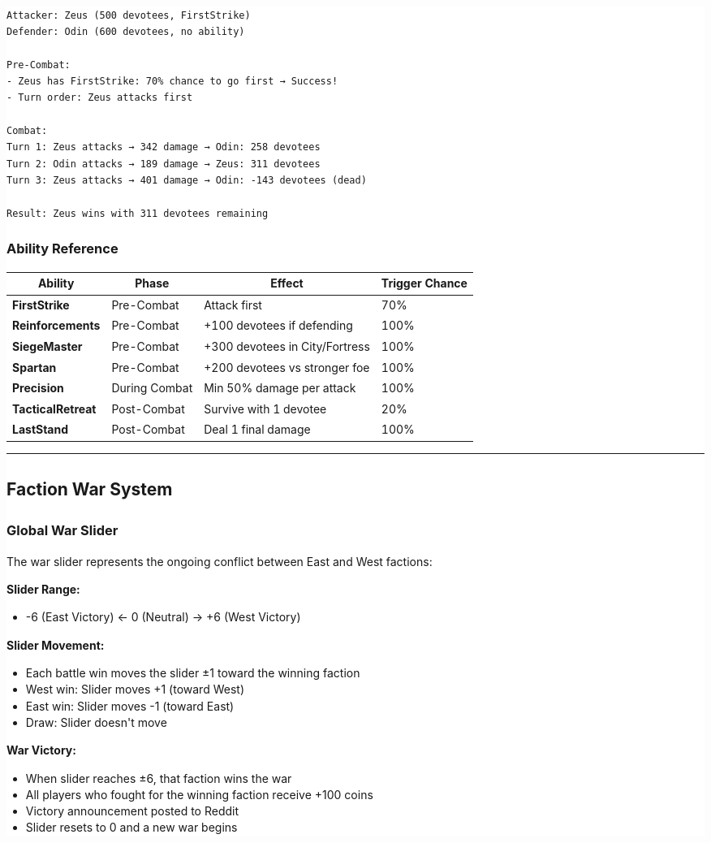 ```
Attacker: Zeus (500 devotees, FirstStrike)
Defender: Odin (600 devotees, no ability)

Pre-Combat:
- Zeus has FirstStrike: 70% chance to go first → Success!
- Turn order: Zeus attacks first

Combat:
Turn 1: Zeus attacks → 342 damage → Odin: 258 devotees
Turn 2: Odin attacks → 189 damage → Zeus: 311 devotees
Turn 3: Zeus attacks → 401 damage → Odin: -143 devotees (dead)

Result: Zeus wins with 311 devotees remaining
```

### Ability Reference

| Ability | Phase | Effect | Trigger Chance |
|---------|-------|--------|----------------|
| **FirstStrike** | Pre-Combat | Attack first | 70% |
| **Reinforcements** | Pre-Combat | +100 devotees if defending | 100% |
| **SiegeMaster** | Pre-Combat | +300 devotees in City/Fortress | 100% |
| **Spartan** | Pre-Combat | +200 devotees vs stronger foe | 100% |
| **Precision** | During Combat | Min 50% damage per attack | 100% |
| **TacticalRetreat** | Post-Combat | Survive with 1 devotee | 20% |
| **LastStand** | Post-Combat | Deal 1 final damage | 100% |

---

## Faction War System

### Global War Slider

The war slider represents the ongoing conflict between East and West factions:

**Slider Range:**
- -6 (East Victory) ← 0 (Neutral) → +6 (West Victory)

**Slider Movement:**
- Each battle win moves the slider ±1 toward the winning faction
- West win: Slider moves +1 (toward West)
- East win: Slider moves -1 (toward East)
- Draw: Slider doesn't move

**War Victory:**
- When slider reaches ±6, that faction wins the war
- All players who fought for the winning faction receive +100 coins
- Victory announcement posted to Reddit
- Slider resets to 0 and a new war begins
